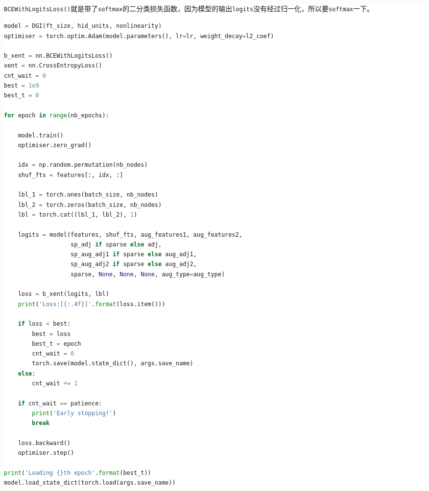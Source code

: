 `BCEWithLogitsLoss()`就是带了`softmax`的二分类损失函数，因为模型的输出`logits`没有经过归一化，所以要`softmax`一下。

```python
model = DGI(ft_size, hid_units, nonlinearity)
optimiser = torch.optim.Adam(model.parameters(), lr=lr, weight_decay=l2_coef)

b_xent = nn.BCEWithLogitsLoss()
xent = nn.CrossEntropyLoss()
cnt_wait = 0
best = 1e9
best_t = 0

for epoch in range(nb_epochs):

    model.train()
    optimiser.zero_grad()

    idx = np.random.permutation(nb_nodes)
    shuf_fts = features[:, idx, :]

    lbl_1 = torch.ones(batch_size, nb_nodes)
    lbl_2 = torch.zeros(batch_size, nb_nodes)
    lbl = torch.cat((lbl_1, lbl_2), 1)
    
    logits = model(features, shuf_fts, aug_features1, aug_features2,
                   sp_adj if sparse else adj, 
                   sp_aug_adj1 if sparse else aug_adj1,
                   sp_aug_adj2 if sparse else aug_adj2,  
                   sparse, None, None, None, aug_type=aug_type) 

    loss = b_xent(logits, lbl)
    print('Loss:[{:.4f}]'.format(loss.item()))

    if loss < best:
        best = loss
        best_t = epoch
        cnt_wait = 0
        torch.save(model.state_dict(), args.save_name)
    else:
        cnt_wait += 1

    if cnt_wait == patience:
        print('Early stopping!')
        break

    loss.backward()
    optimiser.step()

print('Loading {}th epoch'.format(best_t))
model.load_state_dict(torch.load(args.save_name))
```
